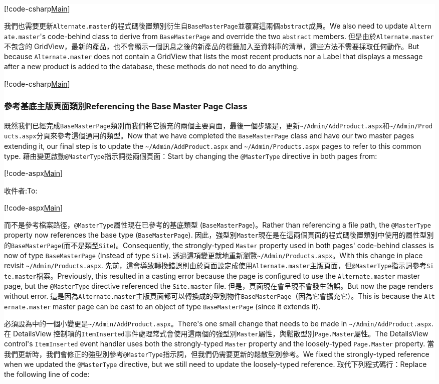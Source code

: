 
[!code-csharp[Main](specifying-the-master-page-programmatically-cs/samples/sample9.cs)]

<span data-ttu-id="9ffc3-222">我們也需要更新`Alternate.master`的程式碼後置類別衍生自`BaseMasterPage`並覆寫這兩個`abstract`成員。</span><span class="sxs-lookup"><span data-stu-id="9ffc3-222">We also need to update `Alternate.master`'s code-behind class to derive from `BaseMasterPage` and override the two `abstract` members.</span></span> <span data-ttu-id="9ffc3-223">但是由於`Alternate.master`不包含的 GridView，最新的產品，也不會顯示一個訊息之後的新產品的標籤加入至資料庫的清單，這些方法不需要採取任何動作。</span><span class="sxs-lookup"><span data-stu-id="9ffc3-223">But because `Alternate.master` does not contain a GridView that lists the most recent products nor a Label that displays a message after a new product is added to the database, these methods do not need to do anything.</span></span>


[!code-csharp[Main](specifying-the-master-page-programmatically-cs/samples/sample10.cs)]

### <a name="referencing-the-base-master-page-class"></a><span data-ttu-id="9ffc3-224">參考基底主版頁面類別</span><span class="sxs-lookup"><span data-stu-id="9ffc3-224">Referencing the Base Master Page Class</span></span>

<span data-ttu-id="9ffc3-225">既然我們已經完成`BaseMasterPage`類別而我們將它擴充的兩個主要頁面，最後一個步驟是，更新`~/Admin/AddProduct.aspx`和`~/Admin/Products.aspx`分頁來參考這個通用的類型。</span><span class="sxs-lookup"><span data-stu-id="9ffc3-225">Now that we have completed the `BaseMasterPage` class and have our two master pages extending it, our final step is to update the `~/Admin/AddProduct.aspx` and `~/Admin/Products.aspx` pages to refer to this common type.</span></span> <span data-ttu-id="9ffc3-226">藉由變更啟動`@MasterType`指示詞從兩個頁面：</span><span class="sxs-lookup"><span data-stu-id="9ffc3-226">Start by changing the `@MasterType` directive in both pages from:</span></span>


[!code-aspx[Main](specifying-the-master-page-programmatically-cs/samples/sample11.aspx)]

<span data-ttu-id="9ffc3-227">收件者:</span><span class="sxs-lookup"><span data-stu-id="9ffc3-227">To:</span></span>


[!code-aspx[Main](specifying-the-master-page-programmatically-cs/samples/sample12.aspx)]

<span data-ttu-id="9ffc3-228">而不是參考檔案路徑，`@MasterType`屬性現在已參考的基底類型 (`BaseMasterPage`)。</span><span class="sxs-lookup"><span data-stu-id="9ffc3-228">Rather than referencing a file path, the `@MasterType` property now references the base type (`BaseMasterPage`).</span></span> <span data-ttu-id="9ffc3-229">因此，強型別`Master`現在是在這兩個頁面的程式碼後置類別中使用的屬性型別的`BaseMasterPage`(而不是類型`Site`)。</span><span class="sxs-lookup"><span data-stu-id="9ffc3-229">Consequently, the strongly-typed `Master` property used in both pages' code-behind classes is now of type `BaseMasterPage` (instead of type `Site`).</span></span> <span data-ttu-id="9ffc3-230">透過這項變更就地重新瀏覽`~/Admin/Products.aspx`。</span><span class="sxs-lookup"><span data-stu-id="9ffc3-230">With this change in place revisit `~/Admin/Products.aspx`.</span></span> <span data-ttu-id="9ffc3-231">先前，這會導致轉換錯誤則由於頁面設定成使用`Alternate.master`主版頁面，但`@MasterType`指示詞參考`Site.master`檔案。</span><span class="sxs-lookup"><span data-stu-id="9ffc3-231">Previously, this resulted in a casting error because the page is configured to use the `Alternate.master` master page, but the `@MasterType` directive referenced the `Site.master` file.</span></span> <span data-ttu-id="9ffc3-232">但是，頁面現在會呈現不會發生錯誤。</span><span class="sxs-lookup"><span data-stu-id="9ffc3-232">But now the page renders without error.</span></span> <span data-ttu-id="9ffc3-233">這是因為`Alternate.master`主版頁面都可以轉換成的型別物件`BaseMasterPage`（因為它會擴充它）。</span><span class="sxs-lookup"><span data-stu-id="9ffc3-233">This is because the `Alternate.master` master page can be cast to an object of type `BaseMasterPage` (since it extends it).</span></span>

<span data-ttu-id="9ffc3-234">必須設為中的一個小變更是`~/Admin/AddProduct.aspx`。</span><span class="sxs-lookup"><span data-stu-id="9ffc3-234">There's one small change that needs to be made in `~/Admin/AddProduct.aspx`.</span></span> <span data-ttu-id="9ffc3-235">在 DetailsView 控制項的`ItemInserted`事件處理常式會使用這兩個的強型別`Master`屬性，與鬆散型別`Page.Master`屬性。</span><span class="sxs-lookup"><span data-stu-id="9ffc3-235">The DetailsView control's `ItemInserted` event handler uses both the strongly-typed `Master` property and the loosely-typed `Page.Master` property.</span></span> <span data-ttu-id="9ffc3-236">當我們更新時，我們會修正的強型別參考`@MasterType`指示詞，但我們仍需要更新的鬆散型別參考。</span><span class="sxs-lookup"><span data-stu-id="9ffc3-236">We fixed the strongly-typed reference when we updated the `@MasterType` directive, but we still need to update the loosely-typed reference.</span></span> <span data-ttu-id="9ffc3-237">取代下列程式碼行：</span><span class="sxs-lookup"><span data-stu-id="9ffc3-237">Replace the following line of code:</span></span>
